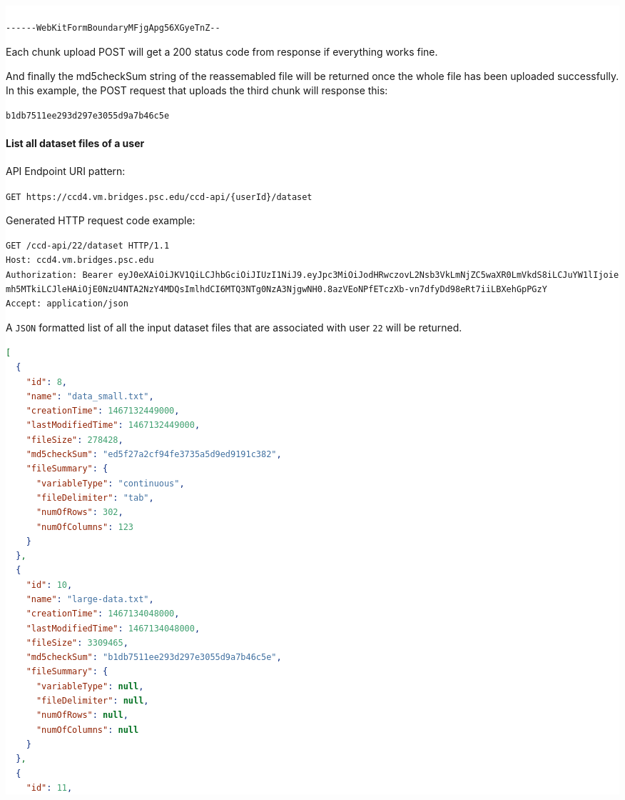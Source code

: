 ````

------WebKitFormBoundaryMFjgApg56XGyeTnZ--
````

Each chunk upload POST will get a 200 status code from response if everything works fine.


And finally the md5checkSum string of the reassemabled file will be returned once the whole file has been uploaded successfully. In this example, the POST request that uploads the third chunk will response this:

````
b1db7511ee293d297e3055d9a7b46c5e
````

#### List all dataset files of a user

API Endpoint URI pattern:

````
GET https://ccd4.vm.bridges.psc.edu/ccd-api/{userId}/dataset
````

Generated HTTP request code example:

````
GET /ccd-api/22/dataset HTTP/1.1
Host: ccd4.vm.bridges.psc.edu
Authorization: Bearer eyJ0eXAiOiJKV1QiLCJhbGciOiJIUzI1NiJ9.eyJpc3MiOiJodHRwczovL2Nsb3VkLmNjZC5waXR0LmVkdS8iLCJuYW1lIjoiemh5MTkiLCJleHAiOjE0NzU4NTA2NzY4MDQsImlhdCI6MTQ3NTg0NzA3NjgwNH0.8azVEoNPfETczXb-vn7dfyDd98eRt7iiLBXehGpPGzY
Accept: application/json
````

A `JSON` formatted list of all the input dataset files that are associated with user `22` will be returned.

````json
[
  {
    "id": 8,
    "name": "data_small.txt",
    "creationTime": 1467132449000,
    "lastModifiedTime": 1467132449000,
    "fileSize": 278428,
    "md5checkSum": "ed5f27a2cf94fe3735a5d9ed9191c382",
    "fileSummary": {
      "variableType": "continuous",
      "fileDelimiter": "tab",
      "numOfRows": 302,
      "numOfColumns": 123
    }
  },
  {
    "id": 10,
    "name": "large-data.txt",
    "creationTime": 1467134048000,
    "lastModifiedTime": 1467134048000,
    "fileSize": 3309465,
    "md5checkSum": "b1db7511ee293d297e3055d9a7b46c5e",
    "fileSummary": {
      "variableType": null,
      "fileDelimiter": null,
      "numOfRows": null,
      "numOfColumns": null
    }
  },
  {
    "id": 11,
````
